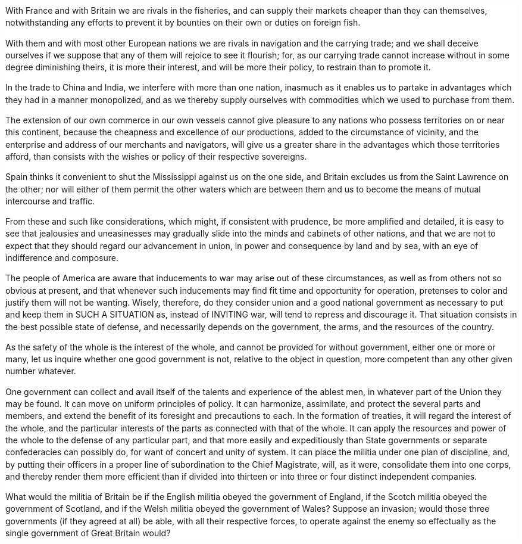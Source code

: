 With France and with Britain we are rivals in the fisheries, and can supply their markets cheaper than they can themselves, notwithstanding any efforts to prevent it by bounties on their own or duties on foreign fish.

With them and with most other European nations we are rivals in navigation and the carrying trade; and we shall deceive ourselves if we suppose that any of them will rejoice to see it flourish; for, as our carrying trade cannot increase without in some degree diminishing theirs, it is more their interest, and will be more their policy, to restrain than to promote it.

In the trade to China and India, we interfere with more than one nation, inasmuch as it enables us to partake in advantages which they had in a manner monopolized, and as we thereby supply ourselves with commodities which we used to purchase from them.

The extension of our own commerce in our own vessels cannot give pleasure to any nations who possess territories on or near this continent, because the cheapness and excellence of our productions, added to the circumstance of vicinity, and the enterprise and address of our merchants and navigators, will give us a greater share in the advantages which those territories afford, than consists with the wishes or policy of their respective sovereigns.

Spain thinks it convenient to shut the Mississippi against us on the one side, and Britain excludes us from the Saint Lawrence on the other; nor will either of them permit the other waters which are between them and us to become the means of mutual intercourse and traffic.

From these and such like considerations, which might, if consistent with prudence, be more amplified and detailed, it is easy to see that jealousies and uneasinesses may gradually slide into the minds and cabinets of other nations, and that we are not to expect that they should regard our advancement in union, in power and consequence by land and by sea, with an eye of indifference and composure.

The people of America are aware that inducements to war may arise out of these circumstances, as well as from others not so obvious at present, and that whenever such inducements may find fit time and opportunity for operation, pretenses to color and justify them will not be wanting. Wisely, therefore, do they consider union and a good national government as necessary to put and keep them in SUCH A SITUATION as, instead of INVITING war, will tend to repress and discourage it. That situation consists in the best possible state of defense, and necessarily depends on the government, the arms, and the resources of the country.

As the safety of the whole is the interest of the whole, and cannot be provided for without government, either one or more or many, let us inquire whether one good government is not, relative to the object in question, more competent than any other given number whatever.

One government can collect and avail itself of the talents and experience of the ablest men, in whatever part of the Union they may be found. It can move on uniform principles of policy. It can harmonize, assimilate, and protect the several parts and members, and extend the benefit of its foresight and precautions to each. In the formation of treaties, it will regard the interest of the whole, and the particular interests of the parts as connected with that of the whole. It can apply the resources and power of the whole to the defense of any particular part, and that more easily and expeditiously than State governments or separate confederacies can possibly do, for want of concert and unity of system. It can place the militia under one plan of discipline, and, by putting their officers in a proper line of subordination to the Chief Magistrate, will, as it were, consolidate them into one corps, and thereby render them more efficient than if divided into thirteen or into three or four distinct independent companies.

What would the militia of Britain be if the English militia obeyed the government of England, if the Scotch militia obeyed the government of Scotland, and if the Welsh militia obeyed the government of Wales? Suppose an invasion; would those three governments (if they agreed at all) be able, with all their respective forces, to operate against the enemy so effectually as the single government of Great Britain would?
